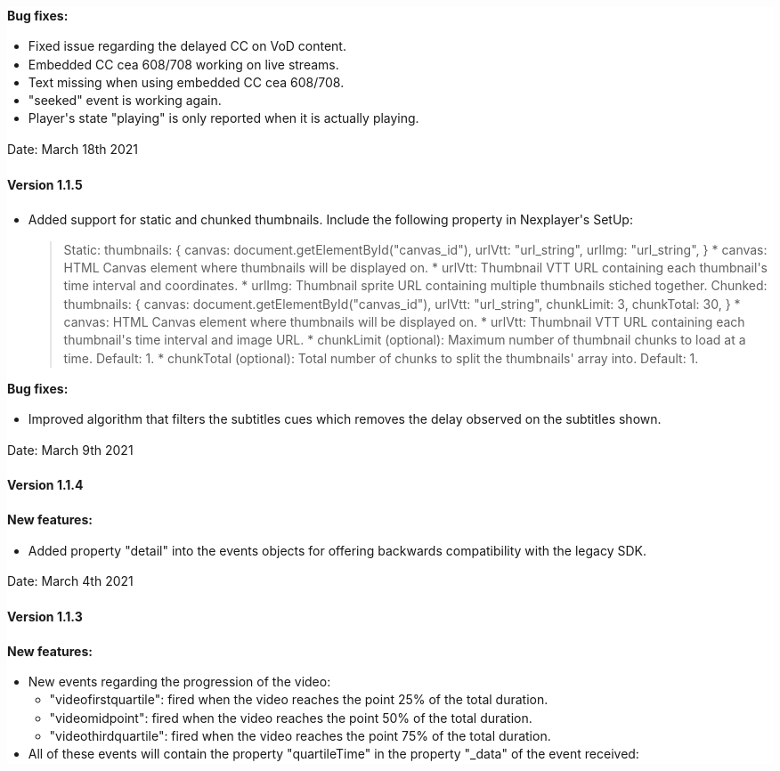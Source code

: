 **Bug fixes:**
  - Fixed issue regarding the delayed CC on VoD content.
  - Embedded CC cea 608/708 working on live streams.
  - Text missing when using embedded CC cea 608/708.
  - "seeked" event is working again.
  - Player's state "playing" is only reported when it is actually playing.

Date: March 18th 2021

#### Version 1.1.5

  - Added support for static and chunked thumbnails. Include the following property in Nexplayer's SetUp:
    > Static:
        thumbnails:
        {
            canvas: document.getElementById("canvas_id"),
            urlVtt: "url_string",
            urlImg: "url_string",
        }
        * canvas: HTML Canvas element where thumbnails will be displayed on.
        * urlVtt: Thumbnail VTT URL containing each thumbnail's time interval and coordinates.
        * urlImg: Thumbnail sprite URL containing multiple thumbnails stiched together.
    > Chunked:
        thumbnails:
        {
            canvas: document.getElementById("canvas_id"),
            urlVtt: "url_string",
            chunkLimit: 3,
            chunkTotal: 30,
        }
        * canvas: HTML Canvas element where thumbnails will be displayed on.
        * urlVtt: Thumbnail VTT URL containing each thumbnail's time interval and image URL.
        * chunkLimit (optional): Maximum number of thumbnail chunks to load at a time. Default: 1.
        * chunkTotal (optional): Total number of chunks to split the thumbnails' array into. Default: 1.

**Bug fixes:**
  - Improved algorithm that filters the subtitles cues which removes the delay observed
  on the subtitles shown.

Date: March 9th 2021

#### Version 1.1.4

**New features:**
  - Added property "detail" into the events objects for offering backwards compatibility with the legacy SDK.

Date: March 4th 2021

#### Version 1.1.3

**New features:**
  - New events regarding the progression of the video:
    - "videofirstquartile": fired when the video reaches the point 25% of the total duration.
    - "videomidpoint": fired when the video reaches the point 50% of the total duration.
    - "videothirdquartile": fired when the video reaches the point 75% of the total duration.
  - All of these events will contain the property "quartileTime" in the property "_data" of the event received:
